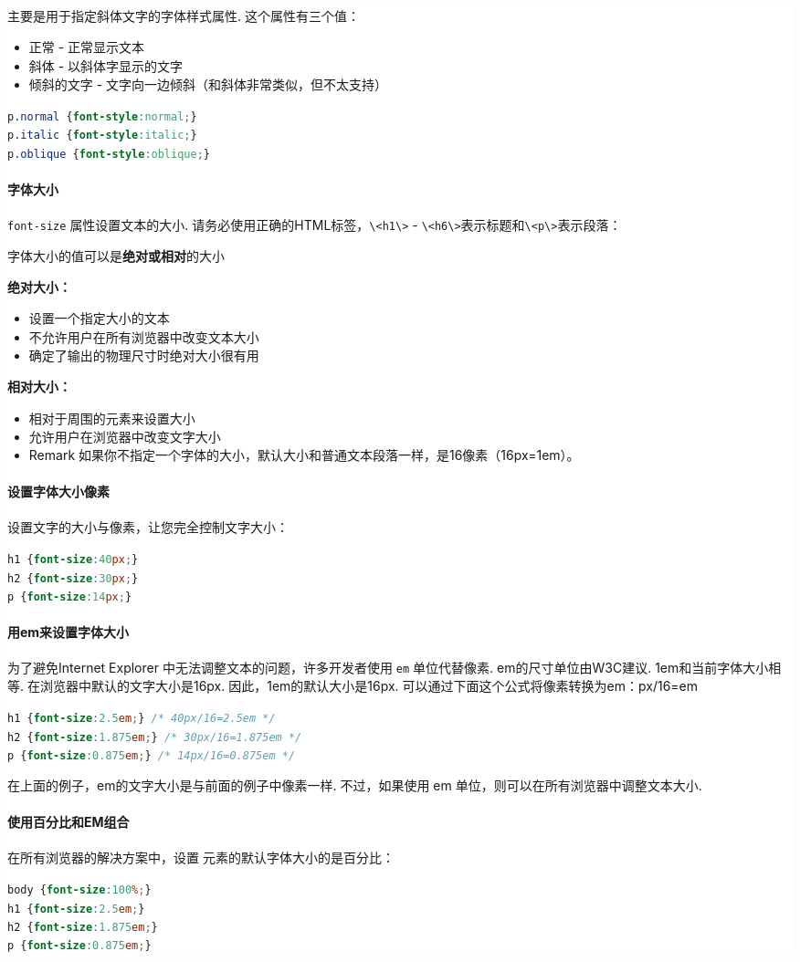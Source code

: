 主要是用于指定斜体文字的字体样式属性. 这个属性有三个值：

- 正常 - 正常显示文本
- 斜体 - 以斜体字显示的文字
- 倾斜的文字 - 文字向一边倾斜（和斜体非常类似，但不太支持）

```css
p.normal {font-style:normal;}
p.italic {font-style:italic;}
p.oblique {font-style:oblique;}
```

#### 字体大小

`font-size` 属性设置文本的大小. 请务必使用正确的HTML标签，`\<h1\>` - `\<h6\>`表示标题和`\<p\>`表示段落：

字体大小的值可以是**绝对或相对**的大小

**绝对大小：**

- 设置一个指定大小的文本
- 不允许用户在所有浏览器中改变文本大小
- 确定了输出的物理尺寸时绝对大小很有用

**相对大小：**

- 相对于周围的元素来设置大小
- 允许用户在浏览器中改变文字大小
- Remark 如果你不指定一个字体的大小，默认大小和普通文本段落一样，是16像素（16px=1em）。

#### 设置字体大小像素

设置文字的大小与像素，让您完全控制文字大小：

```css
h1 {font-size:40px;}
h2 {font-size:30px;}
p {font-size:14px;}
```

#### 用em来设置字体大小

为了避免Internet Explorer 中无法调整文本的问题，许多开发者使用 `em` 单位代替像素. em的尺寸单位由W3C建议. 1em和当前字体大小相等. 在浏览器中默认的文字大小是16px. 因此，1em的默认大小是16px. 可以通过下面这个公式将像素转换为em：px/16=em

```css
h1 {font-size:2.5em;} /* 40px/16=2.5em */
h2 {font-size:1.875em;} /* 30px/16=1.875em */
p {font-size:0.875em;} /* 14px/16=0.875em */
```

在上面的例子，em的文字大小是与前面的例子中像素一样. 不过，如果使用 em 单位，则可以在所有浏览器中调整文本大小.

#### 使用百分比和EM组合

在所有浏览器的解决方案中，设置 <body>元素的默认字体大小的是百分比：

```css
body {font-size:100%;}
h1 {font-size:2.5em;}
h2 {font-size:1.875em;}
p {font-size:0.875em;}
```
